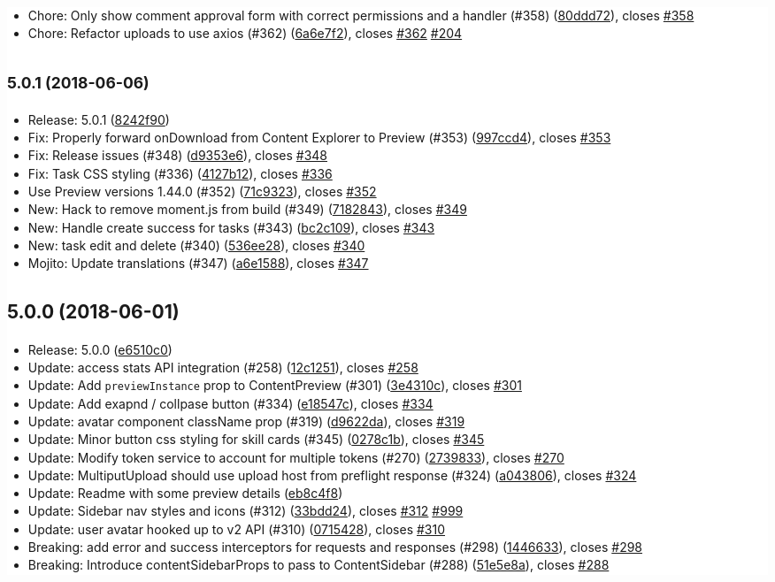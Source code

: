 * Chore: Only show comment approval form with correct permissions and a handler (#358) ([80ddd72](https://github.com/box/box-ui-elements/commit/80ddd72)), closes [#358](https://github.com/box/box-ui-elements/issues/358)
* Chore: Refactor uploads to use axios (#362) ([6a6e7f2](https://github.com/box/box-ui-elements/commit/6a6e7f2)), closes [#362](https://github.com/box/box-ui-elements/issues/362) [#204](https://github.com/box/box-ui-elements/issues/204)



## <small>5.0.1 (2018-06-06)</small>

* Release: 5.0.1 ([8242f90](https://github.com/box/box-ui-elements/commit/8242f90))
* Fix: Properly forward onDownload from Content Explorer to Preview (#353) ([997ccd4](https://github.com/box/box-ui-elements/commit/997ccd4)), closes [#353](https://github.com/box/box-ui-elements/issues/353)
* Fix: Release issues (#348) ([d9353e6](https://github.com/box/box-ui-elements/commit/d9353e6)), closes [#348](https://github.com/box/box-ui-elements/issues/348)
* Fix: Task CSS styling (#336) ([4127b12](https://github.com/box/box-ui-elements/commit/4127b12)), closes [#336](https://github.com/box/box-ui-elements/issues/336)
* Use Preview versions 1.44.0 (#352) ([71c9323](https://github.com/box/box-ui-elements/commit/71c9323)), closes [#352](https://github.com/box/box-ui-elements/issues/352)
* New: Hack to remove moment.js from build (#349) ([7182843](https://github.com/box/box-ui-elements/commit/7182843)), closes [#349](https://github.com/box/box-ui-elements/issues/349)
* New: Handle create success for tasks (#343) ([bc2c109](https://github.com/box/box-ui-elements/commit/bc2c109)), closes [#343](https://github.com/box/box-ui-elements/issues/343)
* New: task edit and delete (#340) ([536ee28](https://github.com/box/box-ui-elements/commit/536ee28)), closes [#340](https://github.com/box/box-ui-elements/issues/340)
* Mojito: Update translations (#347) ([a6e1588](https://github.com/box/box-ui-elements/commit/a6e1588)), closes [#347](https://github.com/box/box-ui-elements/issues/347)



## 5.0.0 (2018-06-01)

* Release: 5.0.0 ([e6510c0](https://github.com/box/box-ui-elements/commit/e6510c0))
* Update: access stats API integration (#258) ([12c1251](https://github.com/box/box-ui-elements/commit/12c1251)), closes [#258](https://github.com/box/box-ui-elements/issues/258)
* Update: Add `previewInstance` prop to ContentPreview (#301) ([3e4310c](https://github.com/box/box-ui-elements/commit/3e4310c)), closes [#301](https://github.com/box/box-ui-elements/issues/301)
* Update: Add exapnd / collpase button (#334) ([e18547c](https://github.com/box/box-ui-elements/commit/e18547c)), closes [#334](https://github.com/box/box-ui-elements/issues/334)
* Update: avatar component className prop (#319) ([d9622da](https://github.com/box/box-ui-elements/commit/d9622da)), closes [#319](https://github.com/box/box-ui-elements/issues/319)
* Update: Minor button css styling for skill cards (#345) ([0278c1b](https://github.com/box/box-ui-elements/commit/0278c1b)), closes [#345](https://github.com/box/box-ui-elements/issues/345)
* Update: Modify token service to account for multiple tokens (#270) ([2739833](https://github.com/box/box-ui-elements/commit/2739833)), closes [#270](https://github.com/box/box-ui-elements/issues/270)
* Update: MultiputUpload should use upload host from preflight response (#324) ([a043806](https://github.com/box/box-ui-elements/commit/a043806)), closes [#324](https://github.com/box/box-ui-elements/issues/324)
* Update: Readme with some preview details ([eb8c4f8](https://github.com/box/box-ui-elements/commit/eb8c4f8))
* Update: Sidebar nav styles and icons (#312) ([33bdd24](https://github.com/box/box-ui-elements/commit/33bdd24)), closes [#312](https://github.com/box/box-ui-elements/issues/312) [#999](https://github.com/box/box-ui-elements/issues/999)
* Update: user avatar hooked up to v2 API (#310) ([0715428](https://github.com/box/box-ui-elements/commit/0715428)), closes [#310](https://github.com/box/box-ui-elements/issues/310)
* Breaking: add error and success interceptors for requests and responses (#298) ([1446633](https://github.com/box/box-ui-elements/commit/1446633)), closes [#298](https://github.com/box/box-ui-elements/issues/298)
* Breaking: Introduce contentSidebarProps to pass to ContentSidebar (#288) ([51e5e8a](https://github.com/box/box-ui-elements/commit/51e5e8a)), closes [#288](https://github.com/box/box-ui-elements/issues/288)